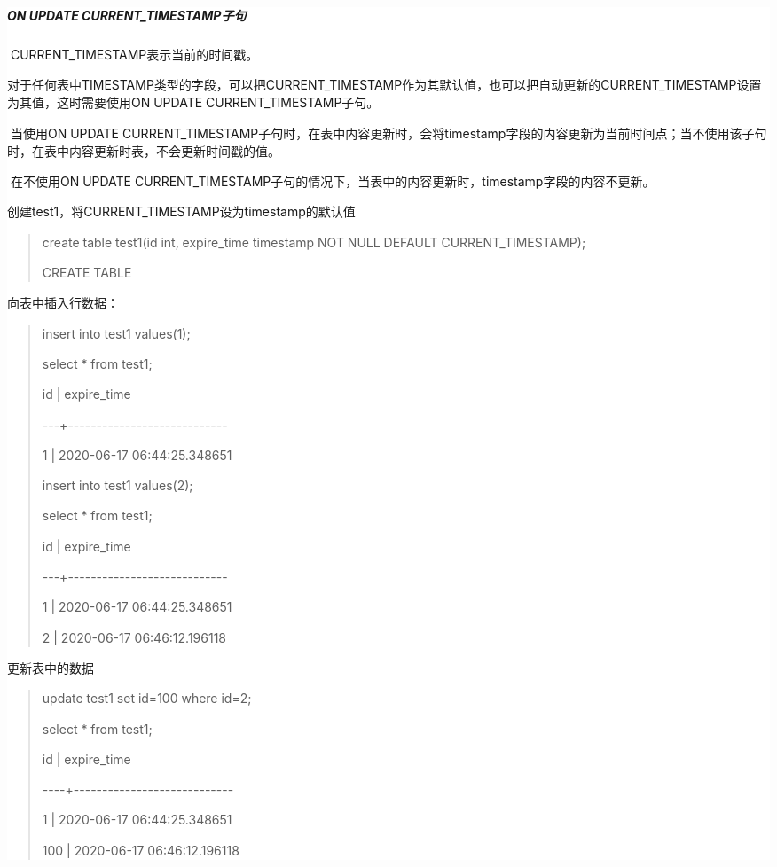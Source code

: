 

##### ON UPDATE CURRENT_TIMESTAMP子句

​	CURRENT_TIMESTAMP表示当前的时间戳。

​	对于任何表中TIMESTAMP类型的字段，可以把CURRENT_TIMESTAMP作为其默认值，也可以把自动更新的CURRENT_TIMESTAMP设置为其值，这时需要使用ON UPDATE CURRENT_TIMESTAMP子句。

​		当使用ON UPDATE CURRENT_TIMESTAMP子句时，在表中内容更新时，会将timestamp字段的内容更新为当前时间点；当不使用该子句时，在表中内容更新时表，不会更新时间戳的值。

​		在不使用ON UPDATE CURRENT_TIMESTAMP子句的情况下，当表中的内容更新时，timestamp字段的内容不更新。

创建test1，将CURRENT_TIMESTAMP设为timestamp的默认值 

> create table test1(id int, expire_time timestamp NOT NULL DEFAULT CURRENT_TIMESTAMP); 
>
> CREATE TABLE 

向表中插入行数据： 

> insert into test1 values(1); 
>
> select \* from test1; 
>
> id \| expire_time 
>
> ---+---------------------------- 
>
> 1 \| 2020-06-17 06:44:25.348651 
>
> insert into test1 values(2); 
>
> select \* from test1;
>
>  id \| expire_time 
>
> ---+---------------------------- 
>
> 1 \| 2020-06-17 06:44:25.348651 
>
> 2 \| 2020-06-17 06:46:12.196118 

更新表中的数据 

> update test1 set id=100 where id=2; 
>
> select \* from test1; 
>
> id \| expire_time 
>
> ----+---------------------------- 
>
> 1 \| 2020-06-17 06:44:25.348651 
>
> 100 \| 2020-06-17 06:46:12.196118 
